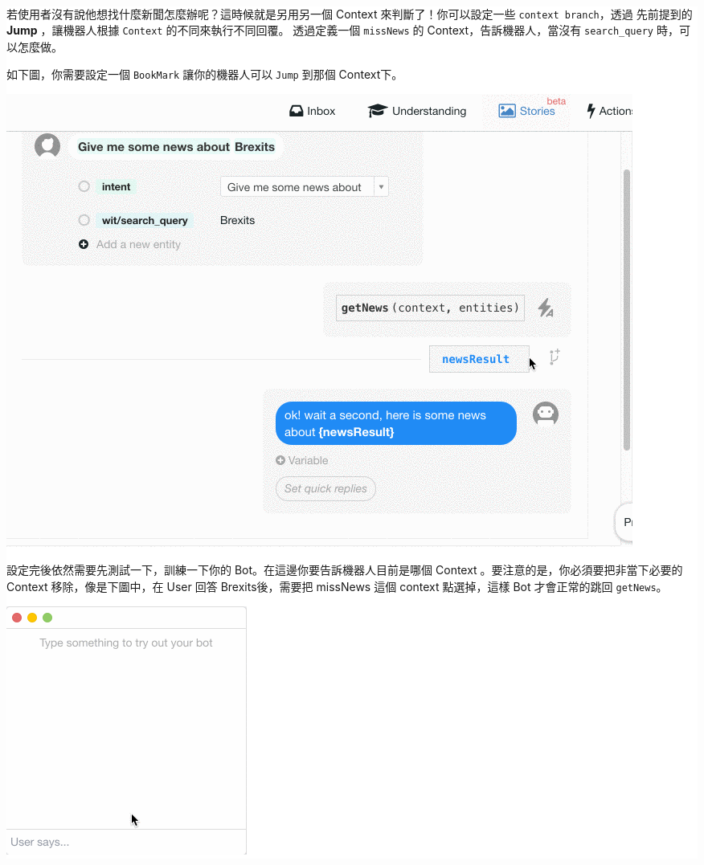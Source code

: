 若使用者沒有說他想找什麼新聞怎麼辦呢？這時候就是另用另一個 Context 來判斷了！你可以設定一些 `context branch`，透過 先前提到的 **Jump** ，讓機器人根據 `Context` 的不同來執行不同回覆。
透過定義一個 `missNews` 的 Context，告訴機器人，當沒有 `search_query` 時，可以怎麼做。

如下圖，你需要設定一個 `BookMark` 讓你的機器人可以 `Jump` 到那個 Context下。

![Branch Context](/img/arvinh/botJump.gif "Branch Context")

設定完後依然需要先測試一下，訓練一下你的 Bot。在這邊你要告訴機器人目前是哪個 Context 。要注意的是，你必須要把非當下必要的 Context 移除，像是下圖中，在 User 回答 Brexits後，需要把 missNews 這個 context 點選掉，這樣 Bot 才會正常的跳回 `getNews`。

![Branch Context Test](/img/arvinh/botJumpTest.gif "Branch Context Test")
